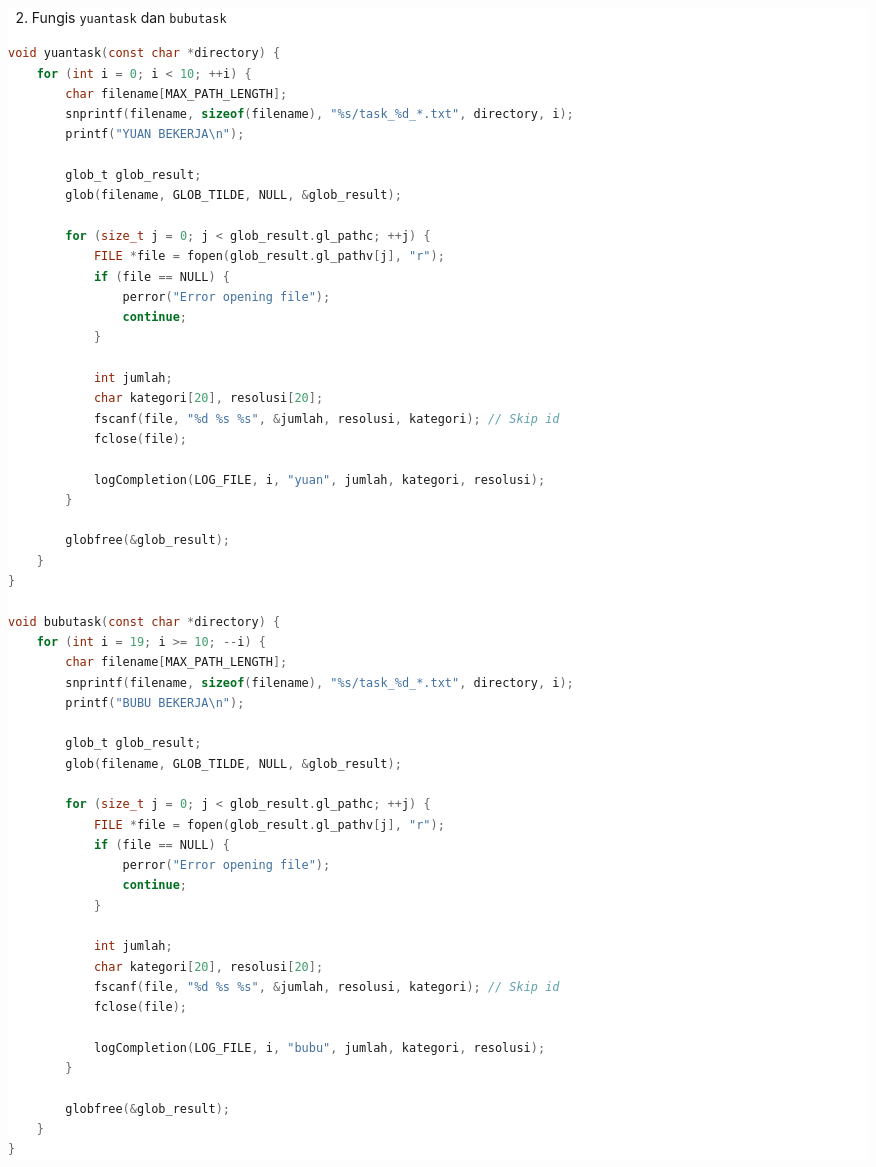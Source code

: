 2. Fungis `yuantask` dan `bubutask`

```c
void yuantask(const char *directory) {
    for (int i = 0; i < 10; ++i) {
        char filename[MAX_PATH_LENGTH];
        snprintf(filename, sizeof(filename), "%s/task_%d_*.txt", directory, i);
        printf("YUAN BEKERJA\n");

        glob_t glob_result;
        glob(filename, GLOB_TILDE, NULL, &glob_result);

        for (size_t j = 0; j < glob_result.gl_pathc; ++j) {
            FILE *file = fopen(glob_result.gl_pathv[j], "r");
            if (file == NULL) {
                perror("Error opening file");
                continue;
            }

            int jumlah;
            char kategori[20], resolusi[20];
            fscanf(file, "%d %s %s", &jumlah, resolusi, kategori); // Skip id
            fclose(file);

            logCompletion(LOG_FILE, i, "yuan", jumlah, kategori, resolusi);
        }

        globfree(&glob_result);
    }
}

void bubutask(const char *directory) {
    for (int i = 19; i >= 10; --i) {
        char filename[MAX_PATH_LENGTH];
        snprintf(filename, sizeof(filename), "%s/task_%d_*.txt", directory, i);
        printf("BUBU BEKERJA\n");

        glob_t glob_result;
        glob(filename, GLOB_TILDE, NULL, &glob_result);

        for (size_t j = 0; j < glob_result.gl_pathc; ++j) {
            FILE *file = fopen(glob_result.gl_pathv[j], "r");
            if (file == NULL) {
                perror("Error opening file");
                continue;
            }

            int jumlah;
            char kategori[20], resolusi[20];
            fscanf(file, "%d %s %s", &jumlah, resolusi, kategori); // Skip id
            fclose(file);

            logCompletion(LOG_FILE, i, "bubu", jumlah, kategori, resolusi);
        }

        globfree(&glob_result);
    }
}
```
